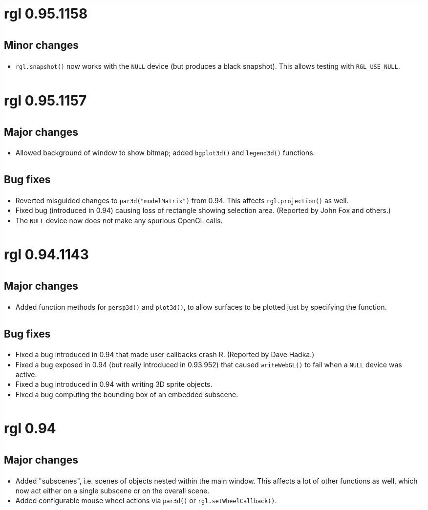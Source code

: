 # rgl  0.95.1158 

## Minor changes

*  `rgl.snapshot()` now works with the `NULL` device (but produces a
   black snapshot).  This allows testing with `RGL_USE_NULL`. 

# rgl  0.95.1157 

## Major changes

*  Allowed background of window to show bitmap;  added `bgplot3d()`
   and `legend3d()` functions. 
   
## Bug fixes

*  Reverted misguided changes to `par3d("modelMatrix")` from 0.94.
   This affects `rgl.projection()` as well. 
*  Fixed bug (introduced in 0.94) causing loss of rectangle showing
   selection area.  (Reported by John Fox and others.) 
*  The `NULL` device now does not make any spurious OpenGL calls. 

# rgl  0.94.1143 

## Major changes

*  Added function methods for `persp3d()` and `plot3d()`, to allow
   surfaces to be plotted just by specifying the function. 
## Bug fixes

*  Fixed a bug introduced in 0.94 that made user callbacks crash R.
   (Reported by Dave Hadka.) 
*  Fixed a bug exposed in 0.94 (but really introduced in 0.93.952)
   that caused `writeWebGL()` to fail when a `NULL` device was active. 
*  Fixed a bug introduced in 0.94 with writing 3D sprite objects. 
*  Fixed a bug computing the bounding box of an embedded subscene. 

# rgl  0.94 

## Major changes

*  Added "subscenes", i.e. scenes of objects nested within the
   main window.  This affects a lot of other functions as well,
   which now act either on a single subscene or on the
   overall scene. 
*  Added configurable mouse wheel actions via `par3d()` or
   `rgl.setWheelCallback()`.
   